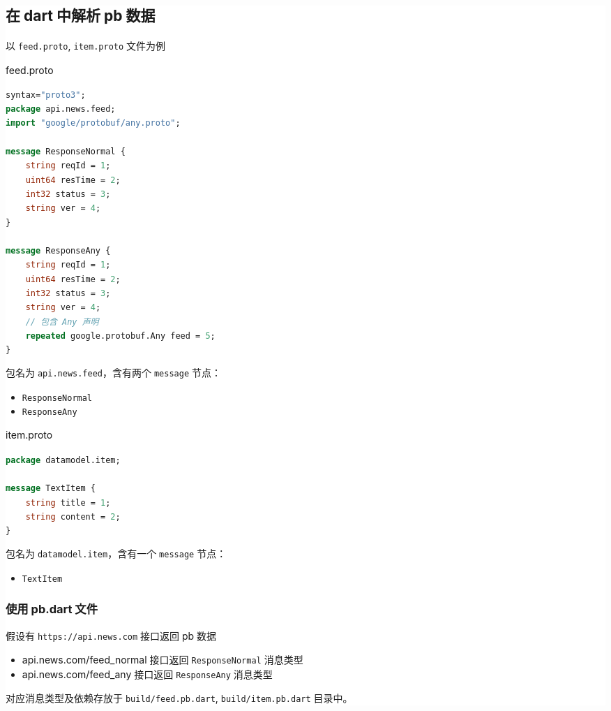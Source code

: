 ## 在 dart 中解析 pb 数据

以 `feed.proto`, `item.proto` 文件为例

feed.proto

```proto
syntax="proto3";
package api.news.feed;
import "google/protobuf/any.proto";

message ResponseNormal {
    string reqId = 1;
    uint64 resTime = 2;
    int32 status = 3;
    string ver = 4;
}

message ResponseAny {
    string reqId = 1;
    uint64 resTime = 2;
    int32 status = 3;
    string ver = 4;
    // 包含 Any 声明
    repeated google.protobuf.Any feed = 5;
}
```

包名为 `api.news.feed`，含有两个 `message` 节点：

-   `ResponseNormal`
-   `ResponseAny`

item.proto

```proto
package datamodel.item;

message TextItem {
    string title = 1;
    string content = 2;
}
```

包名为 `datamodel.item`，含有一个 `message` 节点：

-   `TextItem`

### 使用 pb.dart 文件

假设有 `https://api.news.com` 接口返回 pb 数据

-   api.news.com/feed_normal 接口返回 `ResponseNormal` 消息类型
-   api.news.com/feed_any 接口返回 `ResponseAny` 消息类型

对应消息类型及依赖存放于 `build/feed.pb.dart`, `build/item.pb.dart` 目录中。
